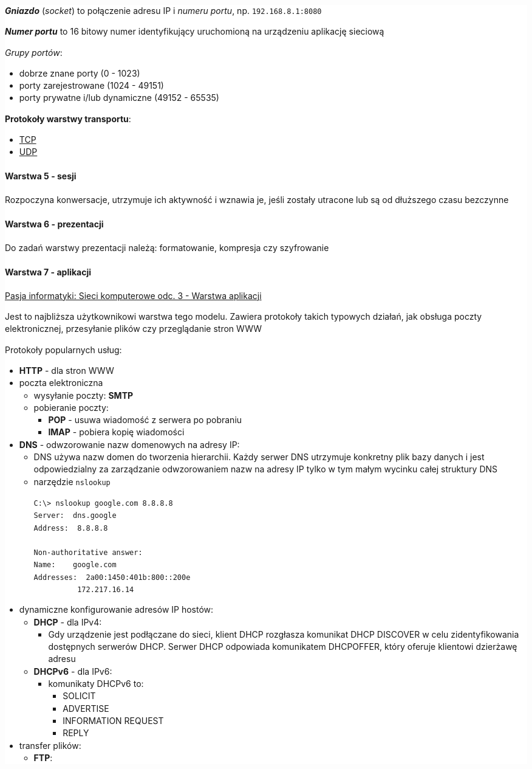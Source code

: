 ***Gniazdo*** (*socket*) to połączenie adresu IP i *numeru portu*, np. `192.168.8.1:8080`

***Numer portu*** to 16 bitowy numer identyfikujący uruchomioną na urządzeniu aplikację sieciową

*Grupy portów*:

- dobrze znane porty (0 - 1023)
- porty zarejestrowane (1024 - 49151)
- porty prywatne i/lub dynamiczne (49152 - 65535)

**Protokoły warstwy transportu**:
- [TCP](#tcp)
- [UDP](#udp)

#### Warstwa 5 - sesji

Rozpoczyna konwersacje, utrzymuje ich aktywność i wznawia je, jeśli zostały utracone lub są od dłuższego czasu bezczynne

#### Warstwa 6 - prezentacji

Do zadań warstwy prezentacji należą: formatowanie, kompresja czy szyfrowanie

#### Warstwa 7 - aplikacji

[Pasja informatyki: Sieci komputerowe odc. 3 - Warstwa aplikacji](https://www.youtube.com/watch?v=eb_2O3STPsI)

Jest to najbliższa użytkownikowi warstwa tego modelu. Zawiera protokoły takich typowych działań, jak
obsługa poczty elektronicznej, przesyłanie plików czy przeglądanie stron WWW

Protokoły popularnych usług:

- **HTTP** - dla stron WWW
- poczta elektroniczna
  - wysyłanie poczty: **SMTP**
  - pobieranie poczty:
    - **POP** - usuwa wiadomość z serwera po pobraniu
    - **IMAP** - pobiera kopię wiadomości
- **DNS** - odwzorowanie nazw domenowych na adresy IP:
  - DNS używa nazw domen do tworzenia hierarchii. Każdy serwer DNS utrzymuje konkretny plik bazy danych i jest odpowiedzialny za zarządzanie odwzorowaniem nazw na adresy IP tylko w tym małym wycinku całej struktury DNS
  - narzędzie `nslookup`
    ```batch
    C:\> nslookup google.com 8.8.8.8
    Server:  dns.google
    Address:  8.8.8.8

    Non-authoritative answer:
    Name:    google.com
    Addresses:  2a00:1450:401b:800::200e
              172.217.16.14
    ```
- dynamiczne konfigurowanie adresów IP hostów:
  - **DHCP** - dla IPv4:
    - Gdy urządzenie jest podłączane do sieci, klient DHCP rozgłasza komunikat DHCP DISCOVER w celu zidentyfikowania dostępnych serwerów DHCP. Serwer DHCP odpowiada komunikatem DHCPOFFER, który oferuje klientowi dzierżawę adresu
  - **DHCPv6** - dla IPv6:
    - komunikaty DHCPv6 to:
      - SOLICIT
      - ADVERTISE
      - INFORMATION REQUEST
      - REPLY
- transfer plików:
  - **FTP**: